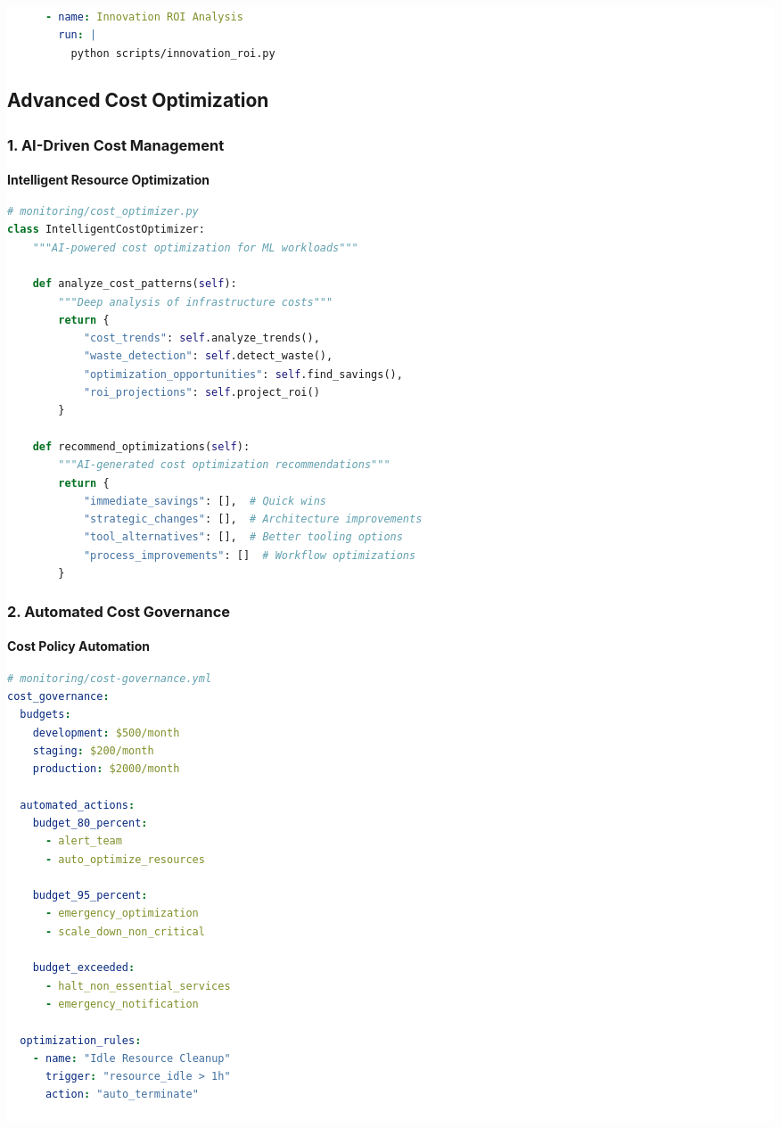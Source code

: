 ```yaml
      - name: Innovation ROI Analysis
        run: |
          python scripts/innovation_roi.py
```

## Advanced Cost Optimization

### 1. AI-Driven Cost Management

**Intelligent Resource Optimization**
```python
# monitoring/cost_optimizer.py
class IntelligentCostOptimizer:
    """AI-powered cost optimization for ML workloads"""
    
    def analyze_cost_patterns(self):
        """Deep analysis of infrastructure costs"""
        return {
            "cost_trends": self.analyze_trends(),
            "waste_detection": self.detect_waste(),
            "optimization_opportunities": self.find_savings(),
            "roi_projections": self.project_roi()
        }
    
    def recommend_optimizations(self):
        """AI-generated cost optimization recommendations"""
        return {
            "immediate_savings": [],  # Quick wins
            "strategic_changes": [],  # Architecture improvements
            "tool_alternatives": [],  # Better tooling options
            "process_improvements": []  # Workflow optimizations
        }
```

### 2. Automated Cost Governance

**Cost Policy Automation**
```yaml
# monitoring/cost-governance.yml
cost_governance:
  budgets:
    development: $500/month
    staging: $200/month
    production: $2000/month
  
  automated_actions:
    budget_80_percent:
      - alert_team
      - auto_optimize_resources
    
    budget_95_percent:
      - emergency_optimization
      - scale_down_non_critical
    
    budget_exceeded:
      - halt_non_essential_services
      - emergency_notification
  
  optimization_rules:
    - name: "Idle Resource Cleanup"
      trigger: "resource_idle > 1h"
      action: "auto_terminate"
    
```